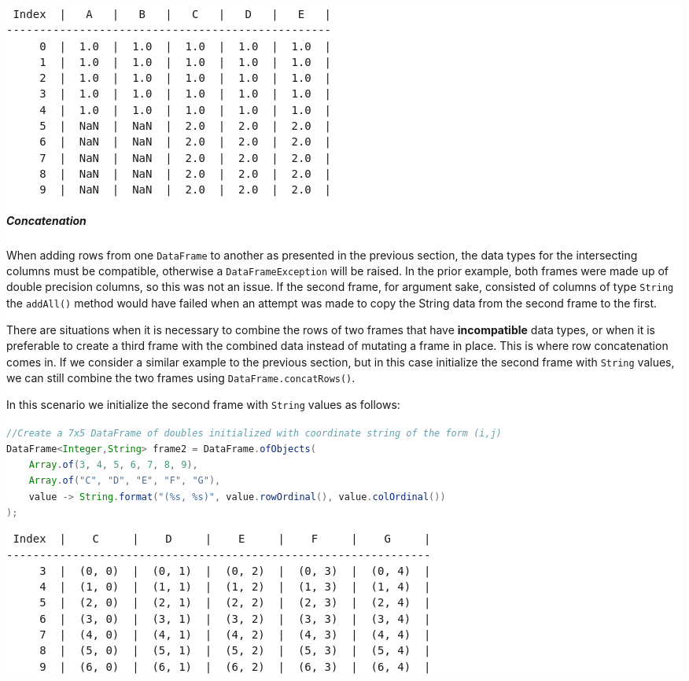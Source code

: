 <div class="frame"><pre class="frame">
 Index  |   A   |   B   |   C   |   D   |   E   |
-------------------------------------------------
     0  |  1.0  |  1.0  |  1.0  |  1.0  |  1.0  |
     1  |  1.0  |  1.0  |  1.0  |  1.0  |  1.0  |
     2  |  1.0  |  1.0  |  1.0  |  1.0  |  1.0  |
     3  |  1.0  |  1.0  |  1.0  |  1.0  |  1.0  |
     4  |  1.0  |  1.0  |  1.0  |  1.0  |  1.0  |
     5  |  NaN  |  NaN  |  2.0  |  2.0  |  2.0  |
     6  |  NaN  |  NaN  |  2.0  |  2.0  |  2.0  |
     7  |  NaN  |  NaN  |  2.0  |  2.0  |  2.0  |
     8  |  NaN  |  NaN  |  2.0  |  2.0  |  2.0  |
     9  |  NaN  |  NaN  |  2.0  |  2.0  |  2.0  |
</pre></div>

##### Concatenation

When adding rows from one `DataFrame` to another as presented in the previous section, the data types for the intersecting 
columns must be compatible, otherwise a `DataFrameException` will be raised. In the prior example, both frames were made up 
of double precision columns, so this was not an issue. If the second frame, for argument sake, consisted of columns of type 
`String` the `addAll()` method would have failed when an attempt was made to copy the String data from the second frame to
the first.

There are situations when it is necessary to combine the rows of two frames that have **incompatible** data types, or when it is
preferable to create a third frame with the combined data instead of mutating a frame in place. This is where row concatenation
comes in. If we consider a similar example to the previous section, but in this case initialize the second frame with `String`
values, we can still combine the two frames using `DataFrame.concatRows()`.

In this scenario we initialize the second frame with `String` values as follows:

<?prettify?>
```java
//Create a 7x5 DataFrame of doubles initialized with coordinate string of the form (i,j)
DataFrame<Integer,String> frame2 = DataFrame.ofObjects(
    Array.of(3, 4, 5, 6, 7, 8, 9),
    Array.of("C", "D", "E", "F", "G"),
    value -> String.format("(%s, %s)", value.rowOrdinal(), value.colOrdinal())
);
```
    
<div class="frame"><pre class="frame">
 Index  |    C     |    D     |    E     |    F     |    G     |
----------------------------------------------------------------
     3  |  (0, 0)  |  (0, 1)  |  (0, 2)  |  (0, 3)  |  (0, 4)  |
     4  |  (1, 0)  |  (1, 1)  |  (1, 2)  |  (1, 3)  |  (1, 4)  |
     5  |  (2, 0)  |  (2, 1)  |  (2, 2)  |  (2, 3)  |  (2, 4)  |
     6  |  (3, 0)  |  (3, 1)  |  (3, 2)  |  (3, 3)  |  (3, 4)  |
     7  |  (4, 0)  |  (4, 1)  |  (4, 2)  |  (4, 3)  |  (4, 4)  |
     8  |  (5, 0)  |  (5, 1)  |  (5, 2)  |  (5, 3)  |  (5, 4)  |
     9  |  (6, 0)  |  (6, 1)  |  (6, 2)  |  (6, 3)  |  (6, 4)  |
</pre></div>
